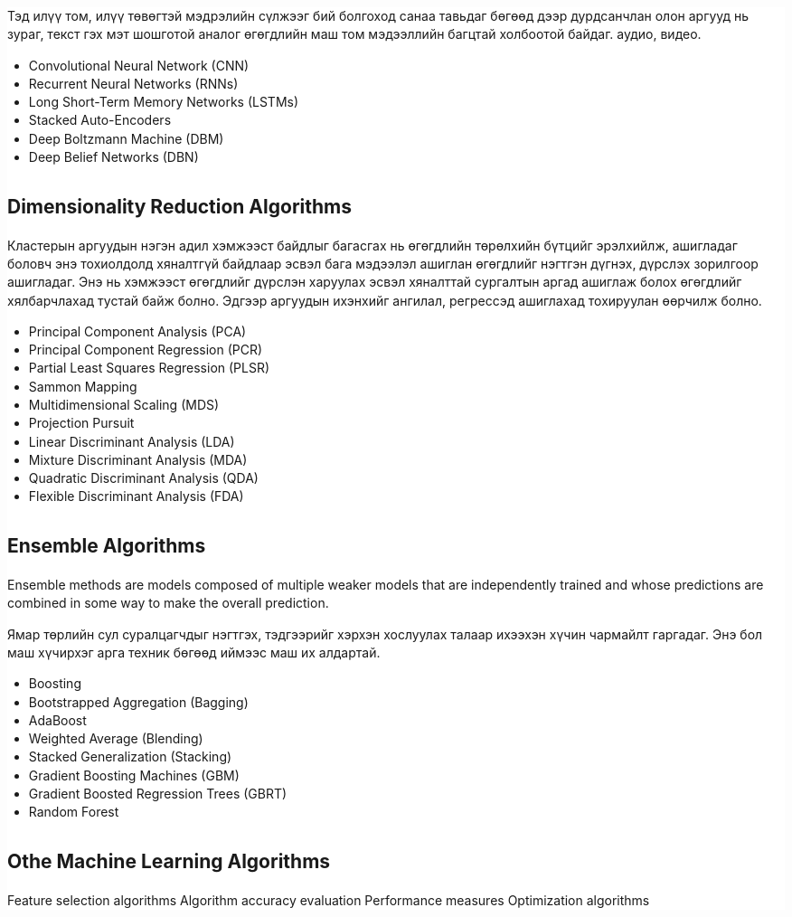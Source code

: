 Тэд илүү том, илүү төвөгтэй мэдрэлийн сүлжээг бий болгоход санаа тавьдаг бөгөөд дээр дурдсанчлан олон аргууд нь зураг, текст гэх мэт шошготой аналог өгөгдлийн маш том мэдээллийн багцтай холбоотой байдаг. аудио, видео.

* Convolutional Neural Network (CNN)
* Recurrent Neural Networks (RNNs)
* Long Short-Term Memory Networks (LSTMs)
* Stacked Auto-Encoders
* Deep Boltzmann Machine (DBM)
* Deep Belief Networks (DBN)

## Dimensionality Reduction Algorithms

Кластерын аргуудын нэгэн адил хэмжээст байдлыг багасгах нь өгөгдлийн төрөлхийн бүтцийг эрэлхийлж, ашигладаг боловч энэ тохиолдолд хяналтгүй байдлаар эсвэл бага мэдээлэл ашиглан өгөгдлийг нэгтгэн дүгнэх, дүрслэх зорилгоор ашигладаг. Энэ нь хэмжээст өгөгдлийг дүрслэн харуулах эсвэл хяналттай сургалтын аргад ашиглаж болох өгөгдлийг хялбарчлахад тустай байж болно. Эдгээр аргуудын ихэнхийг ангилал, регрессэд ашиглахад тохируулан өөрчилж болно.

* Principal Component Analysis (PCA)
* Principal Component Regression (PCR)
* Partial Least Squares Regression (PLSR)
* Sammon Mapping
* Multidimensional Scaling (MDS)
* Projection Pursuit
* Linear Discriminant Analysis (LDA)
* Mixture Discriminant Analysis (MDA)
* Quadratic Discriminant Analysis (QDA)
* Flexible Discriminant Analysis (FDA)

## Ensemble Algorithms

Ensemble methods are models composed of multiple weaker models that are independently trained and whose predictions are combined in some way to make the overall prediction.

Ямар төрлийн сул суралцагчдыг нэгтгэх, тэдгээрийг хэрхэн хослуулах талаар ихээхэн хүчин чармайлт гаргадаг. Энэ бол маш хүчирхэг арга техник бөгөөд иймээс маш их алдартай.

* Boosting
* Bootstrapped Aggregation (Bagging)
* AdaBoost
* Weighted Average (Blending)
* Stacked Generalization (Stacking)
* Gradient Boosting Machines (GBM)
* Gradient Boosted Regression Trees (GBRT)
* Random Forest

## Othe Machine Learning Algorithms 

Feature selection algorithms
Algorithm accuracy evaluation
Performance measures
Optimization algorithms
